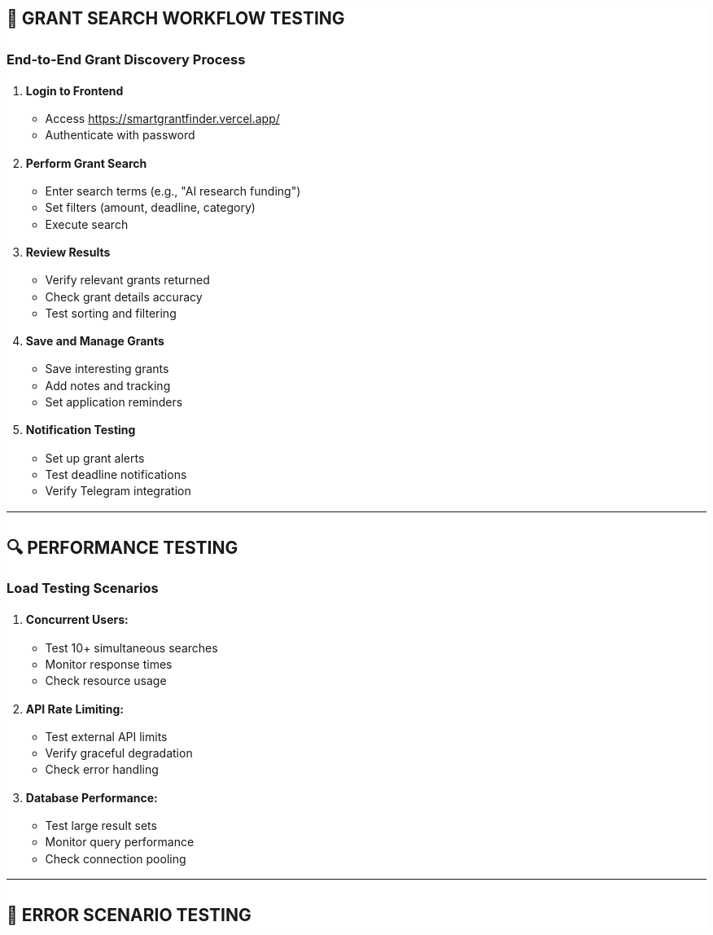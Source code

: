 
## 🎯 GRANT SEARCH WORKFLOW TESTING

### **End-to-End Grant Discovery Process**
1. **Login to Frontend**
   - Access https://smartgrantfinder.vercel.app/
   - Authenticate with password

2. **Perform Grant Search**
   - Enter search terms (e.g., "AI research funding")
   - Set filters (amount, deadline, category)
   - Execute search

3. **Review Results**
   - Verify relevant grants returned
   - Check grant details accuracy
   - Test sorting and filtering

4. **Save and Manage Grants**
   - Save interesting grants
   - Add notes and tracking
   - Set application reminders

5. **Notification Testing**
   - Set up grant alerts
   - Test deadline notifications
   - Verify Telegram integration

---

## 🔍 PERFORMANCE TESTING

### **Load Testing Scenarios**
1. **Concurrent Users:**
   - Test 10+ simultaneous searches
   - Monitor response times
   - Check resource usage

2. **API Rate Limiting:**
   - Test external API limits
   - Verify graceful degradation
   - Check error handling

3. **Database Performance:**
   - Test large result sets
   - Monitor query performance
   - Check connection pooling

---

## 🚨 ERROR SCENARIO TESTING
